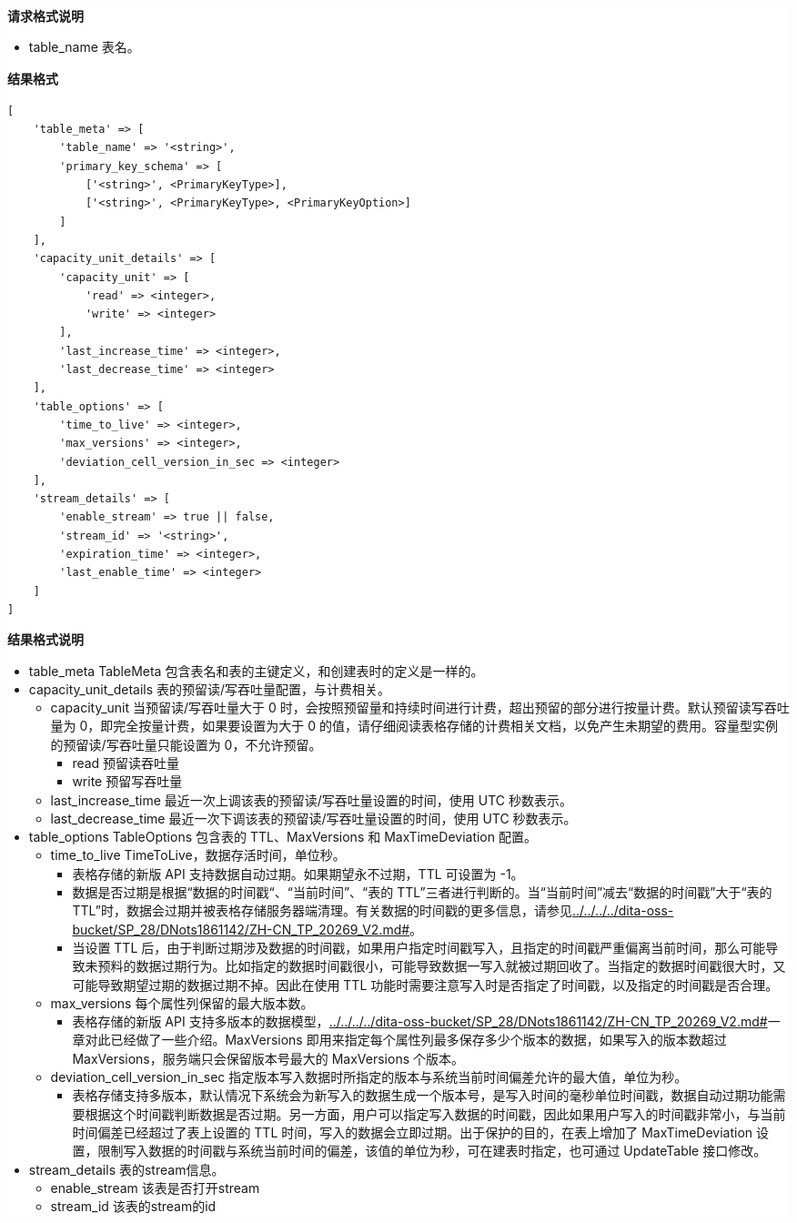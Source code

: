  **请求格式说明** 

-   table\_name 表名。

 **结果格式** 

``` {#codeblock_c54_hr0_jjw .language-php}
[
    'table_meta' => [
        'table_name' => '<string>',
        'primary_key_schema' => [
            ['<string>', <PrimaryKeyType>],
            ['<string>', <PrimaryKeyType>, <PrimaryKeyOption>]
        ]
    ],
    'capacity_unit_details' => [
        'capacity_unit' => [
            'read' => <integer>,
            'write' => <integer>
        ],
        'last_increase_time' => <integer>,
        'last_decrease_time' => <integer>
    ],
    'table_options' => [
        'time_to_live' => <integer>,
        'max_versions' => <integer>,
        'deviation_cell_version_in_sec => <integer>
    ],
    'stream_details' => [
        'enable_stream' => true || false,
        'stream_id' => '<string>',
        'expiration_time' => <integer>,
        'last_enable_time' => <integer>
    ]
]        
```

 **结果格式说明** 

-   table\_meta TableMeta 包含表名和表的主键定义，和创建表时的定义是一样的。
-   capacity\_unit\_details 表的预留读/写吞吐量配置，与计费相关。
    -   capacity\_unit 当预留读/写吞吐量大于 0 时，会按照预留量和持续时间进行计费，超出预留的部分进行按量计费。默认预留读写吞吐量为 0，即完全按量计费，如果要设置为大于 0 的值，请仔细阅读表格存储的计费相关文档，以免产生未期望的费用。容量型实例的预留读/写吞吐量只能设置为 0，不允许预留。
        -   read 预留读吞吐量
        -   write 预留写吞吐量
    -   last\_increase\_time 最近一次上调该表的预留读/写吞吐量设置的时间，使用 UTC 秒数表示。
    -   last\_decrease\_time 最近一次下调该表的预留读/写吞吐量设置的时间，使用 UTC 秒数表示。
-   table\_options TableOptions 包含表的 TTL、MaxVersions 和 MaxTimeDeviation 配置。
    -   time\_to\_live TimeToLive，数据存活时间，单位秒。
        -   表格存储的新版 API 支持数据自动过期。如果期望永不过期，TTL 可设置为 -1。
        -   数据是否过期是根据“数据的时间戳“、“当前时间”、“表的 TTL”三者进行判断的。当“当前时间”减去“数据的时间戳”大于“表的 TTL”时，数据会过期并被表格存储服务器端清理。有关数据的时间戳的更多信息，请参见[../../../../dita-oss-bucket/SP\_28/DNots1861142/ZH-CN\_TP\_20269\_V2.md\#](../../../../cn.zh-CN/隐藏/前言.md#)。
        -   当设置 TTL 后，由于判断过期涉及数据的时间戳，如果用户指定时间戳写入，且指定的时间戳严重偏离当前时间，那么可能导致未预料的数据过期行为。比如指定的数据时间戳很小，可能导致数据一写入就被过期回收了。当指定的数据时间戳很大时，又可能导致期望过期的数据过期不掉。因此在使用 TTL 功能时需要注意写入时是否指定了时间戳，以及指定的时间戳是否合理。
    -   max\_versions 每个属性列保留的最大版本数。
        -   表格存储的新版 API 支持多版本的数据模型，[../../../../dita-oss-bucket/SP\_28/DNots1861142/ZH-CN\_TP\_20269\_V2.md\#](../../../../cn.zh-CN/隐藏/前言.md#)一章对此已经做了一些介绍。MaxVersions 即用来指定每个属性列最多保存多少个版本的数据，如果写入的版本数超过 MaxVersions，服务端只会保留版本号最大的 MaxVersions 个版本。
    -   deviation\_cell\_version\_in\_sec 指定版本写入数据时所指定的版本与系统当前时间偏差允许的最大值，单位为秒。
        -   表格存储支持多版本，默认情况下系统会为新写入的数据生成一个版本号，是写入时间的毫秒单位时间戳，数据自动过期功能需要根据这个时间戳判断数据是否过期。另一方面，用户可以指定写入数据的时间戳，因此如果用户写入的时间戳非常小，与当前时间偏差已经超过了表上设置的 TTL 时间，写入的数据会立即过期。出于保护的目的，在表上增加了 MaxTimeDeviation 设置，限制写入数据的时间戳与系统当前时间的偏差，该值的单位为秒，可在建表时指定，也可通过 UpdateTable 接口修改。
-   stream\_details 表的stream信息。
    -   enable\_stream 该表是否打开stream
    -   stream\_id 该表的stream的id